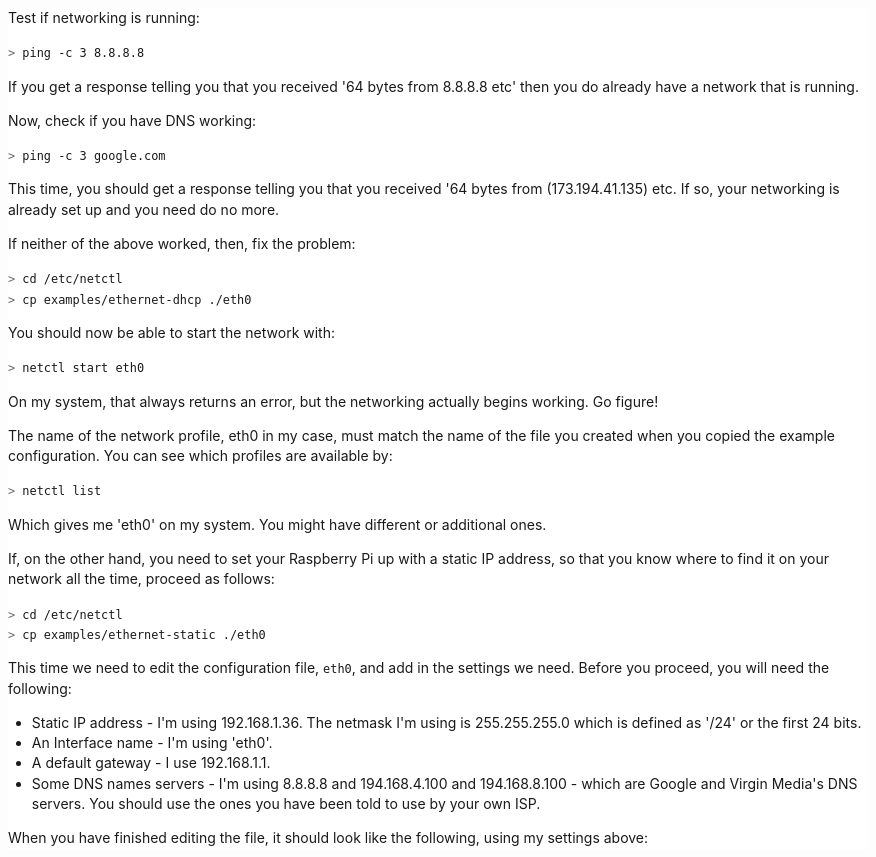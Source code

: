 Test if networking is running:

```bash
> ping -c 3 8.8.8.8
```

If you get a response telling you that you received '64 bytes from 8.8.8.8 etc' then you do already have a network that is running.

Now, check if you have DNS working:

```bash
> ping -c 3 google.com
```

This time, you should get a response telling you that you received '64 bytes from (173.194.41.135) etc. If so, your networking is already set up and you need do no more.

If neither of the above worked, then, fix the problem:

```bash
> cd /etc/netctl
> cp examples/ethernet-dhcp ./eth0
```

You should now be able to start the network with:

```bash
> netctl start eth0
```

On my system, that always returns an error, but the networking actually begins working. Go figure!

The name of the network profile, eth0 in my case, must match the name of the file you created when you copied the example configuration. You can see which profiles are available by:

```bash
> netctl list
```
Which gives me 'eth0' on my system. You might have different or additional ones.

If, on the other hand, you need to set your Raspberry Pi up with a static IP address, so that you know where to find it on your network all the time, proceed as follows:

```bash
> cd /etc/netctl
> cp examples/ethernet-static ./eth0
```
This time we need to edit the configuration file, `eth0`, and add in the settings we need. Before you proceed, you will need the following:

- Static IP address - I'm using 192.168.1.36. The netmask I'm using is 255.255.255.0 which is defined as '/24' or the first 24 bits.
- An Interface name - I'm using 'eth0'.
- A default gateway - I use 192.168.1.1.
- Some DNS names servers - I'm using 8.8.8.8 and 194.168.4.100 and 194.168.8.100 - which are Google and Virgin Media's DNS servers. You should use the ones you have been told to use by your own ISP.

When you have finished editing the file, it should look like the following, using my settings above:
